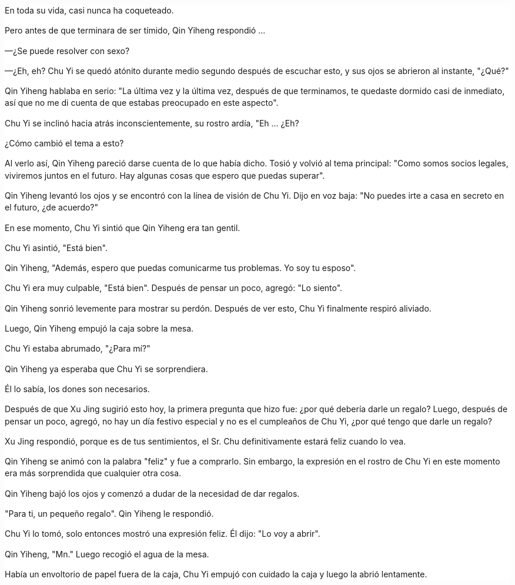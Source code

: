 En toda su vida, casi nunca ha coqueteado.

Pero antes de que terminara de ser tímido, Qin Yiheng respondió ...

—¿Se puede resolver con sexo?

—¿Eh, eh? Chu Yi se quedó atónito durante medio segundo después de escuchar esto, y sus ojos se abrieron al instante, "¿Qué?"

Qin Yiheng hablaba en serio: "La última vez y la última vez, después de que terminamos, te quedaste dormido casi de inmediato, así que no me di cuenta de que estabas preocupado en este aspecto".

Chu Yi se inclinó hacia atrás inconscientemente, su rostro ardía, "Eh ... ¿Eh?

¿Cómo cambió el tema a esto?

Al verlo así, Qin Yiheng pareció darse cuenta de lo que había dicho. Tosió y volvió al tema principal: "Como somos socios legales, viviremos juntos en el futuro. Hay algunas cosas que espero que puedas superar".

Qin Yiheng levantó los ojos y se encontró con la línea de visión de Chu Yi. Dijo en voz baja: "No puedes irte a casa en secreto en el futuro, ¿de acuerdo?"

En ese momento, Chu Yi sintió que Qin Yiheng era tan gentil.

Chu Yi asintió, "Está bien".

Qin Yiheng, "Además, espero que puedas comunicarme tus problemas. Yo soy tu esposo".

Chu Yi era muy culpable, "Está bien". Después de pensar un poco, agregó: "Lo siento".

Qin Yiheng sonrió levemente para mostrar su perdón. Después de ver esto, Chu Yi finalmente respiró aliviado.

Luego, Qin Yiheng empujó la caja sobre la mesa.

Chu Yi estaba abrumado, "¿Para mí?"

Qin Yiheng ya esperaba que Chu Yi se sorprendiera.

Él lo sabía, los dones son necesarios.

Después de que Xu Jing sugirió esto hoy, la primera pregunta que hizo fue: ¿por qué debería darle un regalo? Luego, después de pensar un poco, agregó, no hay un día festivo especial y no es el cumpleaños de Chu Yi, ¿por qué tengo que darle un regalo?

Xu Jing respondió, porque es de tus sentimientos, el Sr. Chu definitivamente estará feliz cuando lo vea.

Qin Yiheng se animó con la palabra "feliz" y fue a comprarlo. Sin embargo, la expresión en el rostro de Chu Yi en este momento era más sorprendida que cualquier otra cosa.

Qin Yiheng bajó los ojos y comenzó a dudar de la necesidad de dar regalos.

"Para ti, un pequeño regalo". Qin Yiheng le respondió.

Chu Yi lo tomó, solo entonces mostró una expresión feliz. Él dijo: "Lo voy a abrir".

Qin Yiheng, "Mn." Luego recogió el agua de la mesa.

Había un envoltorio de papel fuera de la caja, Chu Yi empujó con cuidado la caja y luego la abrió lentamente.
